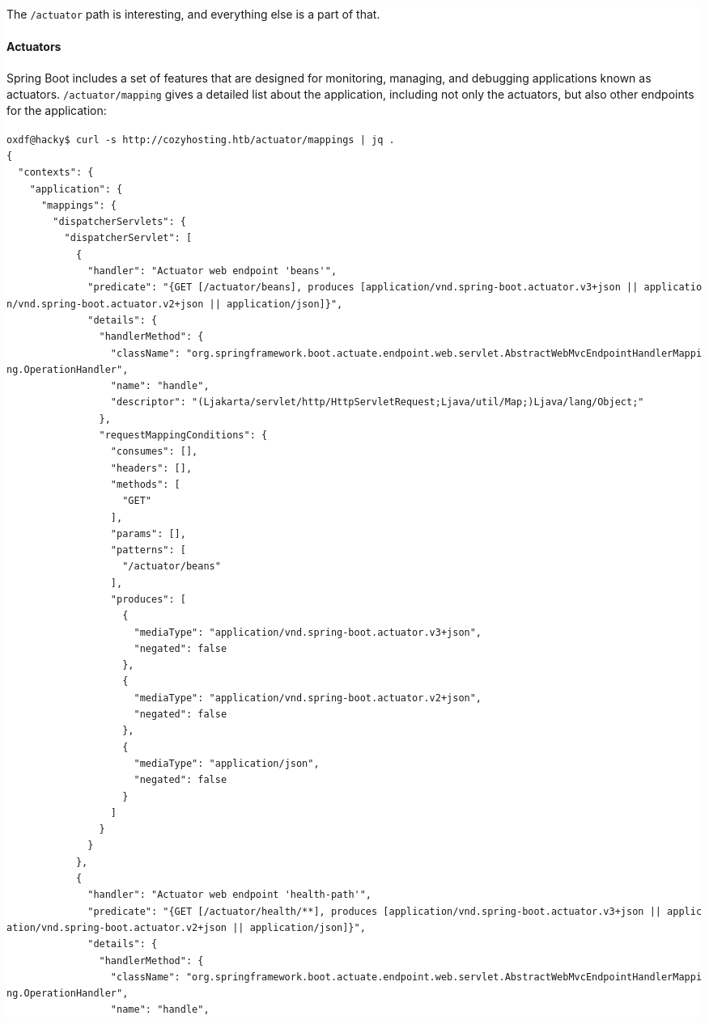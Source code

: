 The `/actuator` path is interesting, and everything else is a part of that.

#### Actuators

Spring Boot includes a set of features that are designed for monitoring, managing, and debugging applications known as actuators. `/actuator/mapping` gives a detailed list about the application, including not only the actuators, but also other endpoints for the application:

```
oxdf@hacky$ curl -s http://cozyhosting.htb/actuator/mappings | jq .
{
  "contexts": {
    "application": {
      "mappings": {
        "dispatcherServlets": {
          "dispatcherServlet": [
            {
              "handler": "Actuator web endpoint 'beans'",
              "predicate": "{GET [/actuator/beans], produces [application/vnd.spring-boot.actuator.v3+json || application/vnd.spring-boot.actuator.v2+json || application/json]}",
              "details": {
                "handlerMethod": {
                  "className": "org.springframework.boot.actuate.endpoint.web.servlet.AbstractWebMvcEndpointHandlerMapping.OperationHandler",
                  "name": "handle",
                  "descriptor": "(Ljakarta/servlet/http/HttpServletRequest;Ljava/util/Map;)Ljava/lang/Object;"
                },
                "requestMappingConditions": {
                  "consumes": [],
                  "headers": [],
                  "methods": [
                    "GET"
                  ],
                  "params": [],
                  "patterns": [
                    "/actuator/beans"
                  ],
                  "produces": [
                    {
                      "mediaType": "application/vnd.spring-boot.actuator.v3+json",
                      "negated": false
                    },
                    {
                      "mediaType": "application/vnd.spring-boot.actuator.v2+json",
                      "negated": false
                    },
                    {
                      "mediaType": "application/json",
                      "negated": false
                    }
                  ]
                }
              }
            },
            {
              "handler": "Actuator web endpoint 'health-path'",
              "predicate": "{GET [/actuator/health/**], produces [application/vnd.spring-boot.actuator.v3+json || application/vnd.spring-boot.actuator.v2+json || application/json]}",
              "details": {
                "handlerMethod": {
                  "className": "org.springframework.boot.actuate.endpoint.web.servlet.AbstractWebMvcEndpointHandlerMapping.OperationHandler",
                  "name": "handle",
```